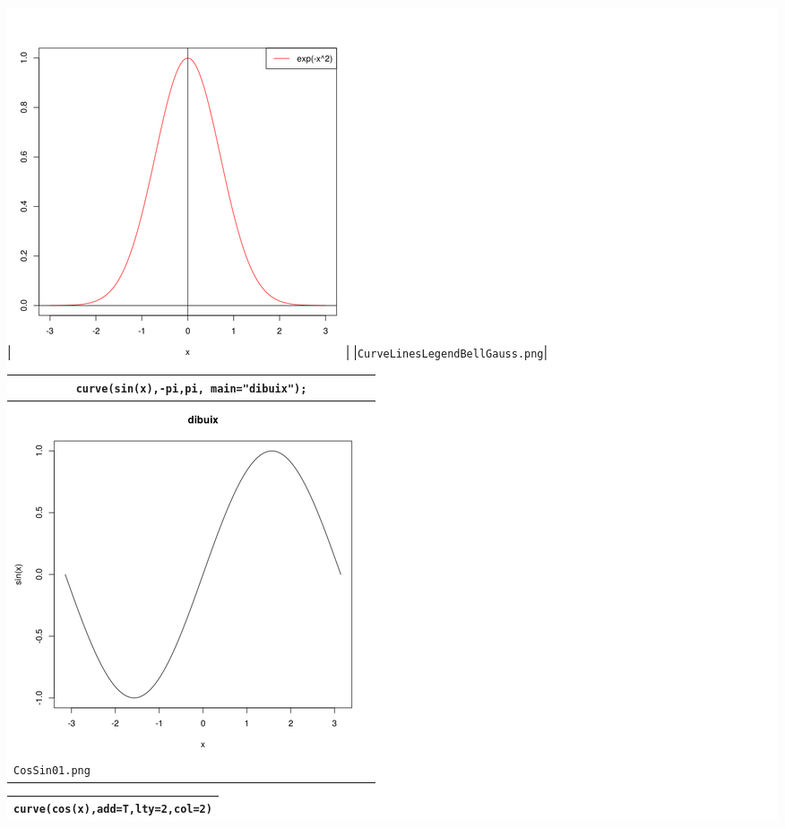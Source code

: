 |![`CurveLinesLegendBellGauss.png`](ImagesOfPP1/CurveLinesLegendBellGauss_resized_60.png)|
|`CurveLinesLegendBellGauss.png`|

|`curve(sin(x),-pi,pi, main="dibuix");`|
|--------------------------------------|
|![`CosSin01.png`](ImagesOfPP1/CosSin01_resized_60.png)|
|`CosSin01.png`|

|`curve(cos(x),add=T,lty=2,col=2)`|
|------------------------------------------------|